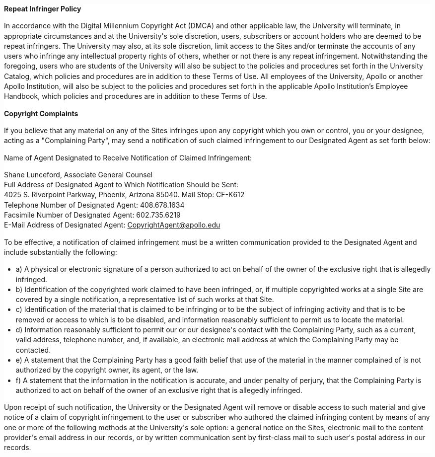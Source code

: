 **Repeat Infringer Policy**

In accordance with the Digital Millennium Copyright Act (DMCA) and other applicable law, the University will terminate, in appropriate circumstances and at the University's sole discretion, users, subscribers or account holders who are deemed to be repeat infringers. The University may also, at its sole discretion, limit access to the Sites and/or terminate the accounts of any users who infringe any intellectual property rights of others, whether or not there is any repeat infringement. Notwithstanding the foregoing, users who are students of the University will also be subject to the policies and procedures set forth in the University Catalog, which policies and procedures are in addition to these Terms of Use. All employees of the University, Apollo or another Apollo Institution, will also be subject to the policies and procedures set forth in the applicable Apollo Institution’s Employee Handbook, which policies and procedures are in addition to these Terms of Use.

**Copyright Complaints**

If you believe that any material on any of the Sites infringes upon any copyright which you own or control, you or your designee, acting as a "Complaining Party", may send a notification of such claimed infringement to our Designated Agent as set forth below:

Name of Agent Designated to Receive Notification of Claimed Infringement:

Shane Lunceford, Associate General Counsel  
Full Address of Designated Agent to Which Notification Should be Sent:  
4025 S. Riverpoint Parkway, Phoenix, Arizona 85040. Mail Stop: CF-K612  
Telephone Number of Designated Agent: 408.678.1634  
Facsimile Number of Designated Agent: 602.735.6219  
E-Mail Address of Designated Agent: CopyrightAgent@apollo.edu  

To be effective, a notification of claimed infringement must be a written communication provided to the Designated Agent and include substantially the following:

*   a) A physical or electronic signature of a person authorized to act on behalf of the owner of the exclusive right that is allegedly infringed.
*   b) Identification of the copyrighted work claimed to have been infringed, or, if multiple copyrighted works at a single Site are covered by a single notification, a representative list of such works at that Site.
*   c) Identification of the material that is claimed to be infringing or to be the subject of infringing activity and that is to be removed or access to which is to be disabled, and information reasonably sufficient to permit us to locate the material.
*   d) Information reasonably sufficient to permit our or our designee's contact with the Complaining Party, such as a current, valid address, telephone number, and, if available, an electronic mail address at which the Complaining Party may be contacted.
*   e) A statement that the Complaining Party has a good faith belief that use of the material in the manner complained of is not authorized by the copyright owner, its agent, or the law.
*   f) A statement that the information in the notification is accurate, and under penalty of perjury, that the Complaining Party is authorized to act on behalf of the owner of an exclusive right that is allegedly infringed.

Upon receipt of such notification, the University or the Designated Agent will remove or disable access to such material and give notice of a claim of copyright infringement to the user or subscriber who authored the claimed infringing content by means of any one or more of the following methods at the University's sole option: a general notice on the Sites, electronic mail to the content provider's email address in our records, or by written communication sent by first-class mail to such user's postal address in our records.
